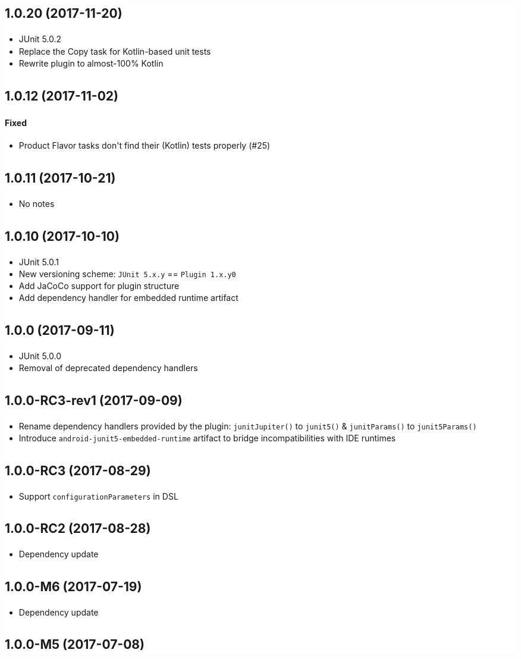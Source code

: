## 1.0.20 (2017-11-20)

- JUnit 5.0.2
- Replace the Copy task for Kotlin-based unit tests
- Rewrite plugin to almost-100% Kotlin

## 1.0.12 (2017-11-02)

#### Fixed

- Product Flavor tasks don't find their (Kotlin) tests properly (#25)

## 1.0.11 (2017-10-21)

- No notes

## 1.0.10 (2017-10-10)

- JUnit 5.0.1
- New versioning scheme: `JUnit 5.x.y` == `Plugin 1.x.y0`
- Add JaCoCo support for plugin structure
- Add dependency handler for embedded runtime artifact

## 1.0.0 (2017-09-11)

- JUnit 5.0.0
- Removal of deprecated dependency handlers

## 1.0.0-RC3-rev1 (2017-09-09)

- Rename dependency handlers provided by the plugin: `junitJupiter()` to `junit5()` & `junitParams()` to `junit5Params()`
- Introduce `android-junit5-embedded-runtime` artifact to bridge incompatibilities with IDE runtimes

## 1.0.0-RC3 (2017-08-29)

- Support `configurationParameters` in DSL

## 1.0.0-RC2 (2017-08-28)

- Dependency update

## 1.0.0-M6 (2017-07-19)

- Dependency update

## 1.0.0-M5 (2017-07-08)
